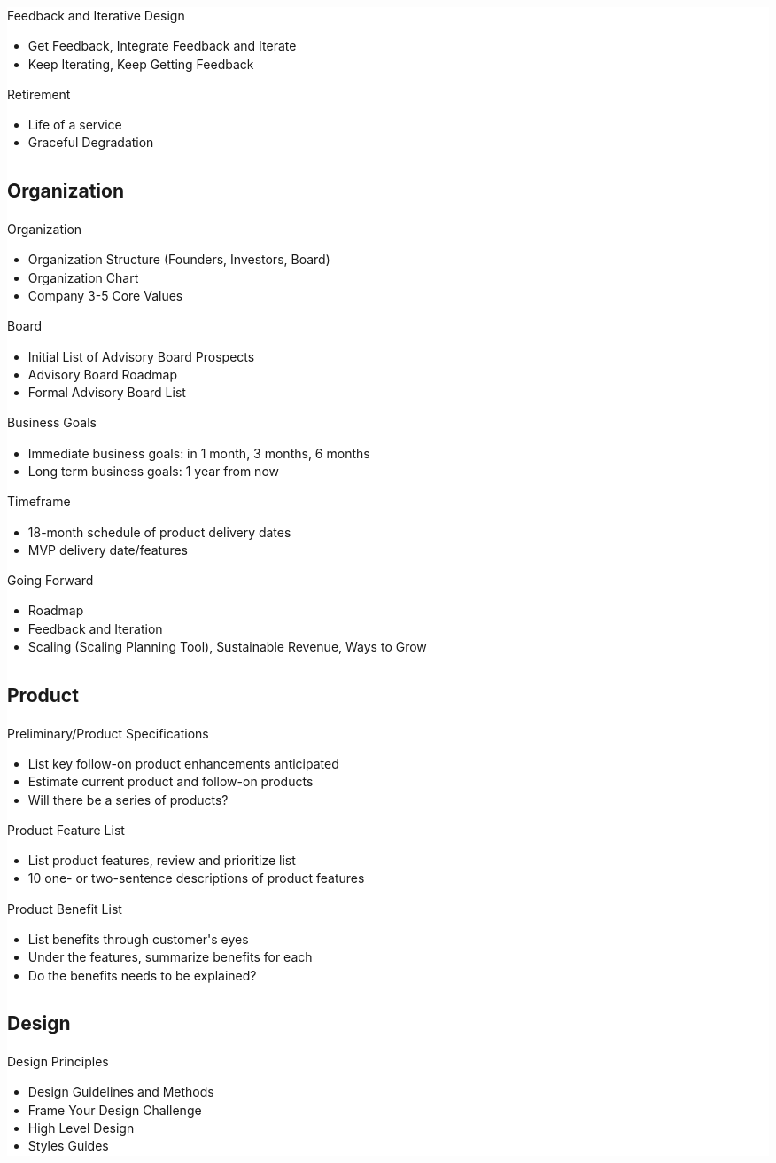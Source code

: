 Feedback and Iterative Design
* Get Feedback, Integrate Feedback and Iterate
* Keep Iterating, Keep Getting Feedback

Retirement
* Life of a service
* Graceful Degradation

## Organization

Organization
* Organization Structure (Founders, Investors, Board)
* Organization Chart
* Company 3-5 Core Values

Board
* Initial List of Advisory Board Prospects
* Advisory Board Roadmap
* Formal Advisory Board List

Business Goals
* Immediate business goals: in 1 month, 3 months, 6 months
* Long term business goals: 1 year from now

Timeframe
* 18-month schedule of product delivery dates
* MVP delivery date/features

Going Forward
* Roadmap
* Feedback and Iteration
* Scaling (Scaling Planning Tool), Sustainable Revenue, Ways to Grow

## Product 

Preliminary/Product Specifications
* List key follow-on product enhancements anticipated
* Estimate current product and follow-on products
* Will there be a series of products? 

Product Feature List
* List product features, review and prioritize list
* 10 one- or two-sentence descriptions of product features

Product Benefit List
* List benefits through customer's eyes
* Under the features, summarize benefits for each
* Do the benefits needs to be explained?

## Design

Design Principles
* Design Guidelines and Methods
* Frame Your Design Challenge
* High Level Design
* Styles Guides
